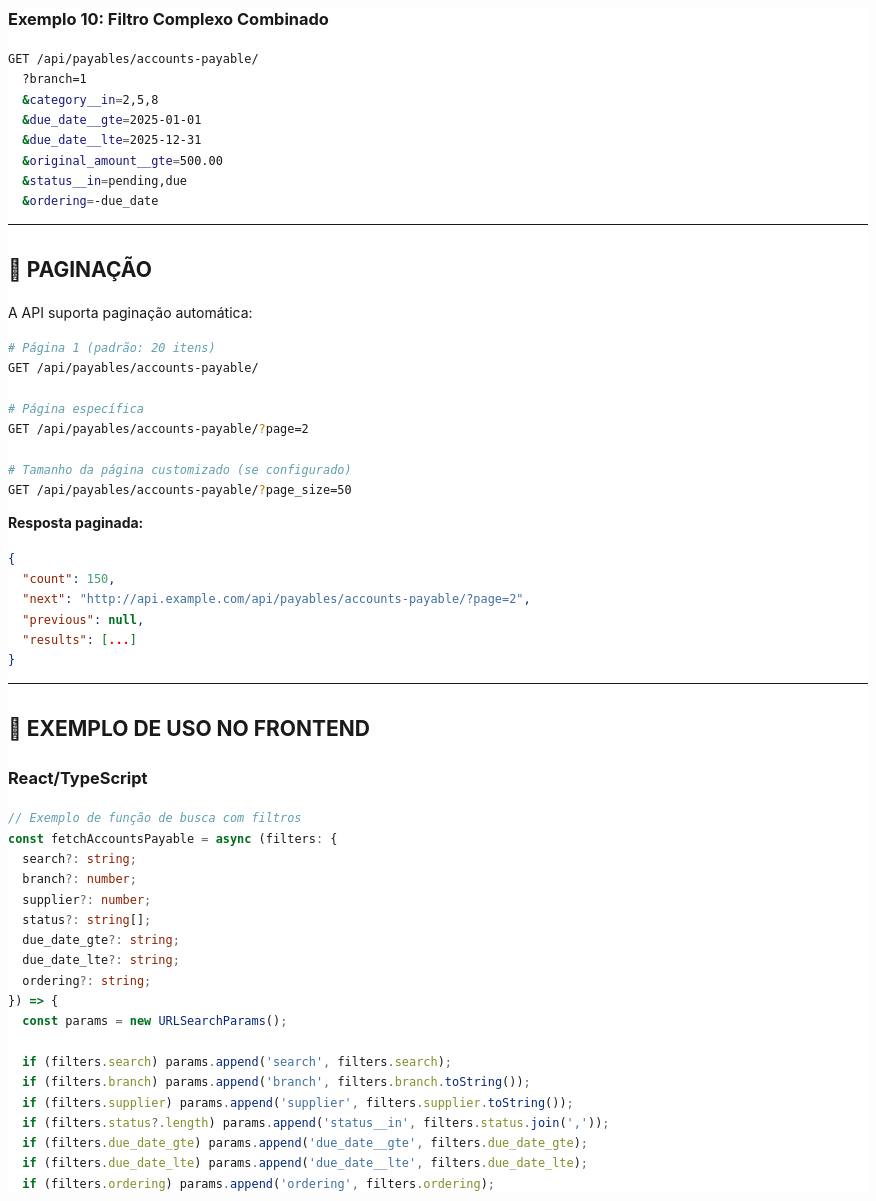 ### **Exemplo 10: Filtro Complexo Combinado**
```bash
GET /api/payables/accounts-payable/
  ?branch=1
  &category__in=2,5,8
  &due_date__gte=2025-01-01
  &due_date__lte=2025-12-31
  &original_amount__gte=500.00
  &status__in=pending,due
  &ordering=-due_date
```

---

## 🔄 **PAGINAÇÃO**

A API suporta paginação automática:

```bash
# Página 1 (padrão: 20 itens)
GET /api/payables/accounts-payable/

# Página específica
GET /api/payables/accounts-payable/?page=2

# Tamanho da página customizado (se configurado)
GET /api/payables/accounts-payable/?page_size=50
```

**Resposta paginada:**
```json
{
  "count": 150,
  "next": "http://api.example.com/api/payables/accounts-payable/?page=2",
  "previous": null,
  "results": [...]
}
```

---

## 📱 **EXEMPLO DE USO NO FRONTEND**

### **React/TypeScript**
```typescript
// Exemplo de função de busca com filtros
const fetchAccountsPayable = async (filters: {
  search?: string;
  branch?: number;
  supplier?: number;
  status?: string[];
  due_date_gte?: string;
  due_date_lte?: string;
  ordering?: string;
}) => {
  const params = new URLSearchParams();

  if (filters.search) params.append('search', filters.search);
  if (filters.branch) params.append('branch', filters.branch.toString());
  if (filters.supplier) params.append('supplier', filters.supplier.toString());
  if (filters.status?.length) params.append('status__in', filters.status.join(','));
  if (filters.due_date_gte) params.append('due_date__gte', filters.due_date_gte);
  if (filters.due_date_lte) params.append('due_date__lte', filters.due_date_lte);
  if (filters.ordering) params.append('ordering', filters.ordering);

```